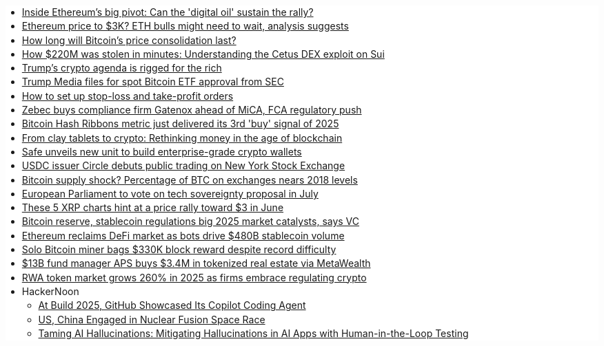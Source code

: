   - [Inside Ethereum’s big pivot: Can the &#039;digital oil&#039; sustain the rally?](https://cointelegraph.com/news/ethereum-big-pivot-digital-oil-sustain-rally-interview?utm_source=rss_feed&utm_medium=rss&utm_campaign=rss_partner_inbound)
  - [Ethereum price to $3K? ETH bulls might need to wait, analysis suggests](https://cointelegraph.com/news/etherum-price-3k-eth-bulls-might-need-to-wait-analysis?utm_source=rss_feed&utm_medium=rss&utm_campaign=rss_partner_inbound)
  - [How long will Bitcoin’s price consolidation last?](https://cointelegraph.com/news/how-long-will-the-bitcoin-consolidation-last?utm_source=rss_feed&utm_medium=rss&utm_campaign=rss_partner_inbound)
  - [How $220M was stolen in minutes: Understanding the Cetus DEX exploit on Sui](https://cointelegraph.com/explained/how-220m-was-stolen-in-minutes-understanding-the-cetus-dex-exploit-on-sui?utm_source=rss_feed&utm_medium=rss&utm_campaign=rss_partner_inbound)
  - [Trump’s crypto agenda is rigged for the rich](https://cointelegraph.com/news/trump-crypto-agenda-is-rigged?utm_source=rss_feed&utm_medium=rss&utm_campaign=rss_partner_inbound)
  - [Trump Media files for spot Bitcoin ETF approval from SEC](https://cointelegraph.com/news/trump-media-files-spot-bitcoin-etf-sec?utm_source=rss_feed&utm_medium=rss&utm_campaign=rss_partner_inbound)
  - [How to set up stop-loss and take-profit orders](https://cointelegraph.com/news/how-to-set-up-stop-loss-and-take-profit-orders?utm_source=rss_feed&utm_medium=rss&utm_campaign=rss_partner_inbound)
  - [Zebec buys compliance firm Gatenox ahead of MiCA, FCA regulatory push](https://cointelegraph.com/news/zebec-gatenox-acquisition-web3-compliance?utm_source=rss_feed&utm_medium=rss&utm_campaign=rss_partner_inbound)
  - [Bitcoin Hash Ribbons metric just delivered its 3rd &#039;buy&#039; signal of 2025](https://cointelegraph.com/news/bitcoin-hash-ribbons-delivered-3rd-buy-signal-2025?utm_source=rss_feed&utm_medium=rss&utm_campaign=rss_partner_inbound)
  - [From clay tablets to crypto: Rethinking money in the age of blockchain](https://cointelegraph.com/news/from-clay-tablets-to-crypto-rethinking-money-in-the-age-of-blockchain?utm_source=rss_feed&utm_medium=rss&utm_campaign=rss_partner_inbound)
  - [Safe unveils new unit to build enterprise-grade crypto wallets](https://cointelegraph.com/news/safe-unveils-new-unit-to-build-enterprise-ethereum-wallets?utm_source=rss_feed&utm_medium=rss&utm_campaign=rss_partner_inbound)
  - [USDC issuer Circle debuts public trading on New York Stock Exchange](https://cointelegraph.com/news/circle-debuts-public-trading-nyse-crcl?utm_source=rss_feed&utm_medium=rss&utm_campaign=rss_partner_inbound)
  - [Bitcoin supply shock? Percentage of BTC on exchanges nears 2018 levels](https://cointelegraph.com/news/bitcoin-supply-shock-percentage-of-btc-on-exchanges-nears-2018-levels?utm_source=rss_feed&utm_medium=rss&utm_campaign=rss_partner_inbound)
  - [European Parliament to vote on tech sovereignty proposal in July](https://cointelegraph.com/news/european-parliament-to-vote-on-tech-sovereignty-proposal-in-july?utm_source=rss_feed&utm_medium=rss&utm_campaign=rss_partner_inbound)
  - [These 5 XRP charts hint at a price rally toward $3 in June](https://cointelegraph.com/news/these-5-xrp-charts-hint-at-a-price-rally-toward-3-in-june?utm_source=rss_feed&utm_medium=rss&utm_campaign=rss_partner_inbound)
  - [Bitcoin reserve, stablecoin regulations big 2025 market catalysts, says VC](https://cointelegraph.com/news/bitcoin-stablecoin-regulation-drive-2025-market-cycle?utm_source=rss_feed&utm_medium=rss&utm_campaign=rss_partner_inbound)
  - [Ethereum reclaims DeFi market as bots drive $480B stablecoin volume](https://cointelegraph.com/news/ethereum-bots-stablecoin-defi-comeback-2025?utm_source=rss_feed&utm_medium=rss&utm_campaign=rss_partner_inbound)
  - [Solo Bitcoin miner bags $330K block reward despite record difficulty](https://cointelegraph.com/news/solo-bitcoin-miner-wins-330k-block-as-difficulty-hits-record-high?utm_source=rss_feed&utm_medium=rss&utm_campaign=rss_partner_inbound)
  - [$13B fund manager APS buys $3.4M in tokenized real estate via MetaWealth](https://cointelegraph.com/news/metawealth-aps-tokenized-real-estate-investment?utm_source=rss_feed&utm_medium=rss&utm_campaign=rss_partner_inbound)
  - [RWA token market grows 260% in 2025 as firms embrace regulating crypto](https://cointelegraph.com/news/rwa-token-market-bitcoin-adoption-2025?utm_source=rss_feed&utm_medium=rss&utm_campaign=rss_partner_inbound)
- HackerNoon
  - [At Build 2025, GitHub Showcased Its Copilot Coding Agent](https://hackernoon.com/at-build-2025-github-showcased-its-copilot-coding-agent?source=rss)
  - [US, China Engaged in Nuclear Fusion Space Race](https://hackernoon.com/us-china-engaged-in-nuclear-fusion-space-race?source=rss)
  - [Taming AI Hallucinations: Mitigating Hallucinations in AI Apps with Human-in-the-Loop Testing](https://hackernoon.com/taming-ai-hallucinations-mitigating-hallucinations-in-ai-apps-with-human-in-the-loop-testing?source=rss)